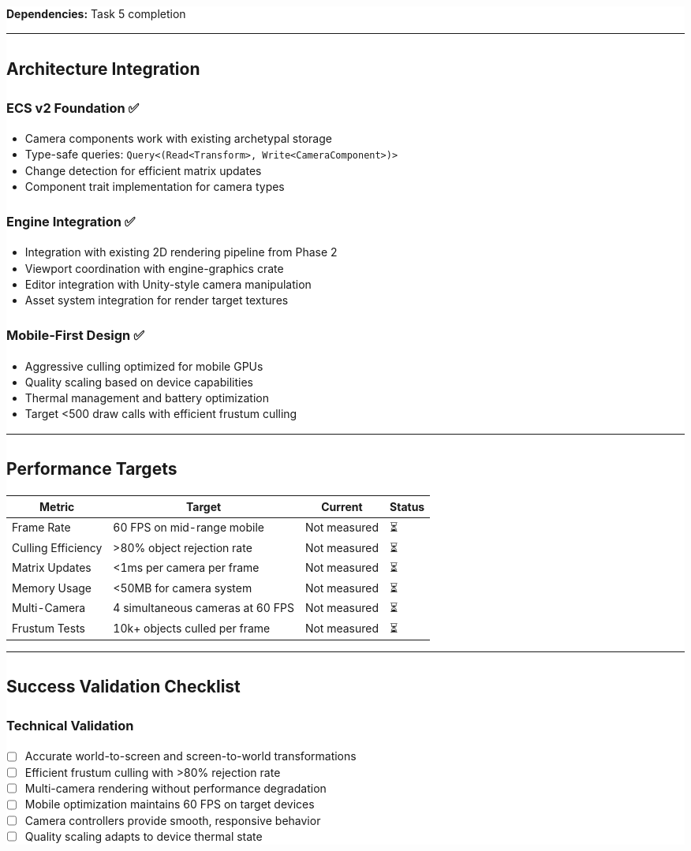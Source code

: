 **Dependencies:** Task 5 completion

---

## Architecture Integration

### ECS v2 Foundation ✅
- Camera components work with existing archetypal storage
- Type-safe queries: `Query<(Read<Transform>, Write<CameraComponent>)>`
- Change detection for efficient matrix updates
- Component trait implementation for camera types

### Engine Integration ✅
- Integration with existing 2D rendering pipeline from Phase 2
- Viewport coordination with engine-graphics crate
- Editor integration with Unity-style camera manipulation
- Asset system integration for render target textures

### Mobile-First Design ✅
- Aggressive culling optimized for mobile GPUs
- Quality scaling based on device capabilities
- Thermal management and battery optimization
- Target <500 draw calls with efficient frustum culling

---

## Performance Targets

| Metric | Target | Current | Status |
|--------|--------|---------|--------|
| Frame Rate | 60 FPS on mid-range mobile | Not measured | ⏳ |
| Culling Efficiency | >80% object rejection rate | Not measured | ⏳ |
| Matrix Updates | <1ms per camera per frame | Not measured | ⏳ |
| Memory Usage | <50MB for camera system | Not measured | ⏳ |
| Multi-Camera | 4 simultaneous cameras at 60 FPS | Not measured | ⏳ |
| Frustum Tests | 10k+ objects culled per frame | Not measured | ⏳ |

---

## Success Validation Checklist

### Technical Validation
- [ ] Accurate world-to-screen and screen-to-world transformations
- [ ] Efficient frustum culling with >80% rejection rate
- [ ] Multi-camera rendering without performance degradation
- [ ] Mobile optimization maintains 60 FPS on target devices
- [ ] Camera controllers provide smooth, responsive behavior
- [ ] Quality scaling adapts to device thermal state
